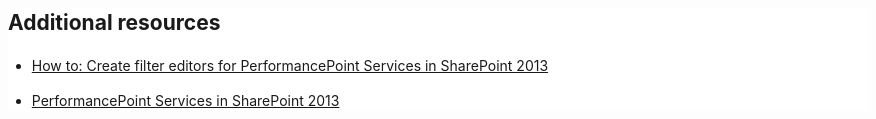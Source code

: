     
    

## Additional resources
<a name="bk_next"> </a>


-  [How to: Create filter editors for PerformancePoint Services in SharePoint 2013](how-to-create-filter-editors-for-performancepoint-services-in-sharepoint-2013.md)
    
  
-  [PerformancePoint Services in SharePoint 2013](performancepoint-services-in-sharepoint-2013.md)
    
  

